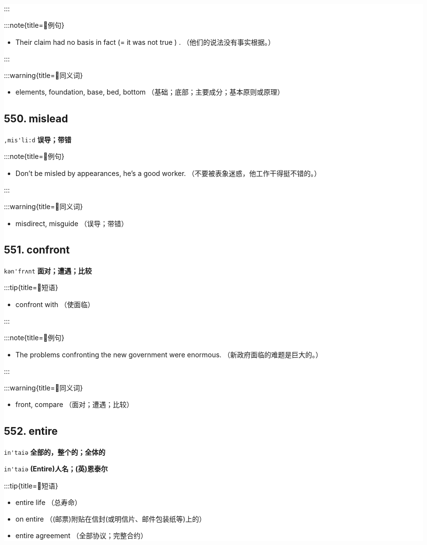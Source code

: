 :::

:::note{title=🎤例句}

- Their claim had no basis in fact (=  it was not true  ) . （他们的说法没有事实根据。）

:::

:::warning{title=🤔同义词}

- elements, foundation, base, bed, bottom （基础；底部；主要成分；基本原则或原理）


## 550. mislead

`,mis'li:d`  **误导；带错**

:::note{title=🎤例句}

- Don’t be misled by appearances, he’s a good worker. （不要被表象迷惑，他工作干得挺不错的。）

:::

:::warning{title=🤔同义词}

- misdirect, misguide （误导；带错）


## 551. confront

`kən'frʌnt`  **面对；遭遇；比较**

:::tip{title=🤩短语}

- confront with （使面临）

:::

:::note{title=🎤例句}

- The problems confronting the new government were enormous. （新政府面临的难题是巨大的。）

:::

:::warning{title=🤔同义词}

- front, compare （面对；遭遇；比较）


## 552. entire

`in'taiə`  **全部的，整个的；全体的**

`in'taiə`  **(Entire)人名；(英)恩泰尔**

:::tip{title=🤩短语}

- entire life （总寿命）

- on entire （(邮票)附贴在信封(或明信片、邮件包装纸等)上的）

- entire agreement （全部协议；完整合约）
